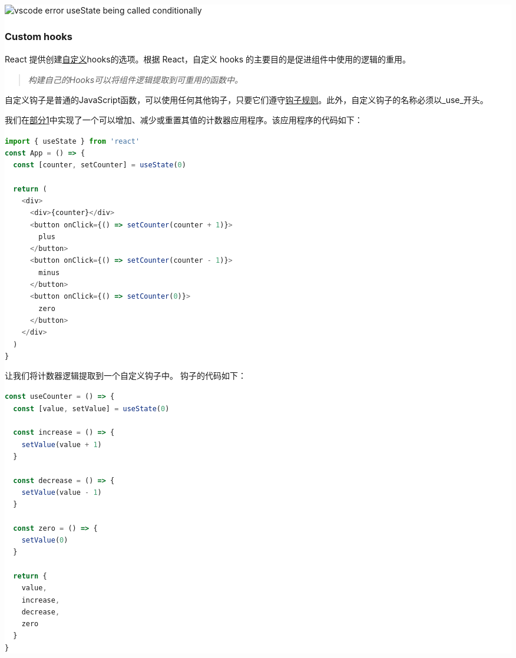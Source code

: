 ![vscode error useState being called conditionally](../../images/7/60ea.png)

### Custom hooks


React 提供创建[自定义](https://reactjs.org/docs/hooks-custom.html)hooks的选项。根据 React，自定义 hooks 的主要目的是促进组件中使用的逻辑的重用。


> <i>构建自己的Hooks可以将组件逻辑提取到可重用的函数中。</i>


自定义钩子是普通的JavaScript函数，可以使用任何其他钩子，只要它们遵守[钩子规则](/en/part1/a_more_complex_state_debugging_react_apps#rules-of-hooks)。此外，自定义钩子的名称必须以_use_开头。


我们在[部分1](/en/part1/component_state_event_handlers#event-handling)中实现了一个可以增加、减少或重置其值的计数器应用程序。该应用程序的代码如下：

```js
import { useState } from 'react'
const App = () => {
  const [counter, setCounter] = useState(0)

  return (
    <div>
      <div>{counter}</div>
      <button onClick={() => setCounter(counter + 1)}>
        plus
      </button>
      <button onClick={() => setCounter(counter - 1)}>
        minus
      </button>
      <button onClick={() => setCounter(0)}>
        zero
      </button>
    </div>
  )
}
```


让我们将计数器逻辑提取到一个自定义钩子中。 钩子的代码如下：

```js
const useCounter = () => {
  const [value, setValue] = useState(0)

  const increase = () => {
    setValue(value + 1)
  }

  const decrease = () => {
    setValue(value - 1)
  }

  const zero = () => {
    setValue(0)
  }

  return {
    value,
    increase,
    decrease,
    zero
  }
}
```
